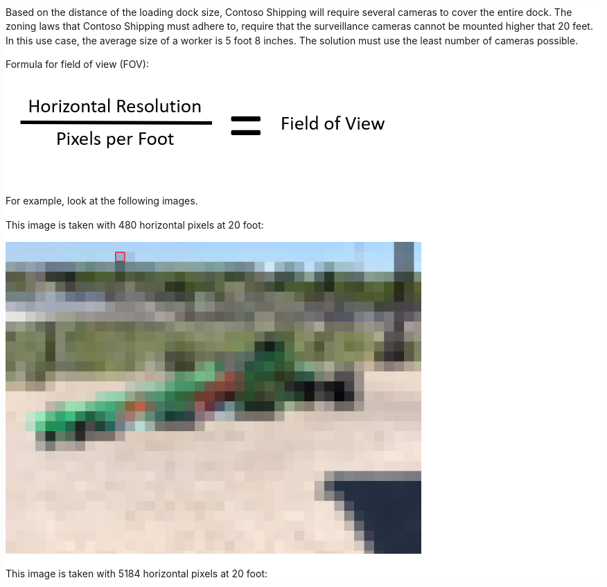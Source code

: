 Based on the distance of the loading dock size, Contoso Shipping will require several cameras to cover the entire dock. The zoning laws that Contoso Shipping must adhere to, require that the surveillance cameras cannot be mounted higher that 20 feet. In this use case, the average size of a worker is 5 foot 8 inches. The solution must use the least number of cameras possible.

Formula for field of view (FOV):

![Formula for field of view - Azure IoT Edge Vision](./images/fieldofview.png)

For example, look at the following images.

This image is taken with 480 horizontal pixels at 20 foot:

![Car image at 480 pixels - Azure IoT Edge Vision](./images/car1.png)

This image is taken with 5184 horizontal pixels at 20 foot:
